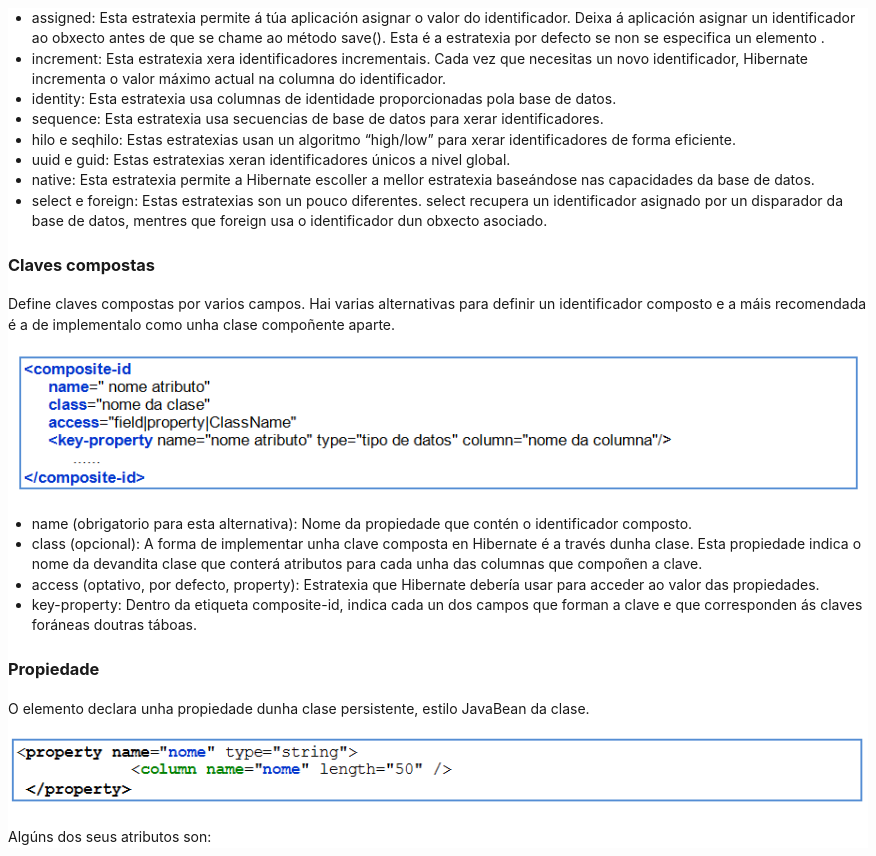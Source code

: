 - assigned: Esta estratexia permite á túa aplicación asignar o valor do identificador. Deixa á aplicación asignar un identificador ao obxecto antes de que se chame ao método save(). Esta é a estratexia por defecto se non se especifica un elemento <generator>.
- increment: Esta estratexia xera identificadores incrementais. Cada vez que necesitas un novo identificador, Hibernate incrementa o valor máximo actual na columna do identificador.
- identity: Esta estratexia usa columnas de identidade proporcionadas pola base de datos.
- sequence: Esta estratexia usa secuencias de base de datos para xerar identificadores.
- hilo e seqhilo: Estas estratexias usan un algoritmo “high/low” para xerar identificadores de forma eficiente.
- uuid e guid: Estas estratexias xeran identificadores únicos a nivel global.
- native: Esta estratexia permite a Hibernate escoller a mellor estratexia baseándose nas capacidades da base de datos.
- select e foreign: Estas estratexias son un pouco diferentes. select recupera un identificador asignado por un disparador da base de datos, mentres que foreign usa o identificador dun obxecto asociado.

### Claves compostas

Define claves compostas por varios campos. Hai varias alternativas para definir un identificador composto e a máis recomendada é a de implementalo como unha clase compoñente aparte.

![imagen_8_1.png](resources/Acceso%20a%20datos/UNIDAD4%20HIBERNATE%20MAPEO%20CON%20FICHEROS%20XML/images/imagen_8_1.png)

- name (obrigatorio para esta alternativa): Nome da propiedade que contén o identificador composto.
- class (opcional): A forma de implementar unha clave composta en Hibernate é a través dunha clase. Esta propiedade indica o nome da devandita clase que conterá atributos para cada unha das columnas que compoñen a clave.
- access (optativo, por defecto, property): Estratexia que Hibernate debería usar para acceder ao valor das propiedades.
- key-property: Dentro da etiqueta composite-id, indica cada un dos campos que forman a clave e que corresponden ás claves foráneas doutras táboas.

### Propiedade

O elemento <property> declara unha propiedade dunha clase persistente, estilo JavaBean da clase.

![imagen_9_3.png](resources/Acceso%20a%20datos/UNIDAD4%20HIBERNATE%20MAPEO%20CON%20FICHEROS%20XML/images/imagen_9_3.png)

Algúns dos seus atributos son:
